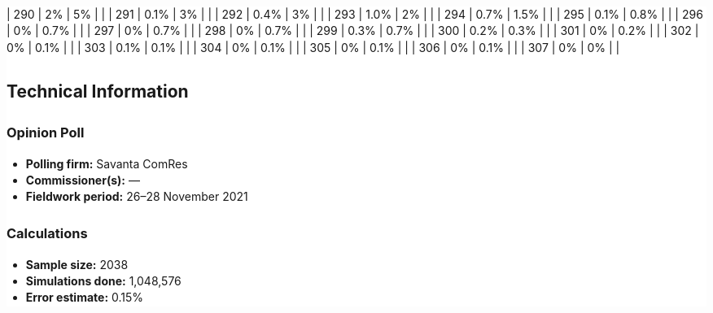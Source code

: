 | 290 | 2% | 5% |  |
| 291 | 0.1% | 3% |  |
| 292 | 0.4% | 3% |  |
| 293 | 1.0% | 2% |  |
| 294 | 0.7% | 1.5% |  |
| 295 | 0.1% | 0.8% |  |
| 296 | 0% | 0.7% |  |
| 297 | 0% | 0.7% |  |
| 298 | 0% | 0.7% |  |
| 299 | 0.3% | 0.7% |  |
| 300 | 0.2% | 0.3% |  |
| 301 | 0% | 0.2% |  |
| 302 | 0% | 0.1% |  |
| 303 | 0.1% | 0.1% |  |
| 304 | 0% | 0.1% |  |
| 305 | 0% | 0.1% |  |
| 306 | 0% | 0.1% |  |
| 307 | 0% | 0% |  |


## Technical Information

### Opinion Poll

+ **Polling firm:** Savanta ComRes
+ **Commissioner(s):** —
+ **Fieldwork period:** 26–28 November 2021

### Calculations

+ **Sample size:** 2038
+ **Simulations done:** 1,048,576
+ **Error estimate:** 0.15%

